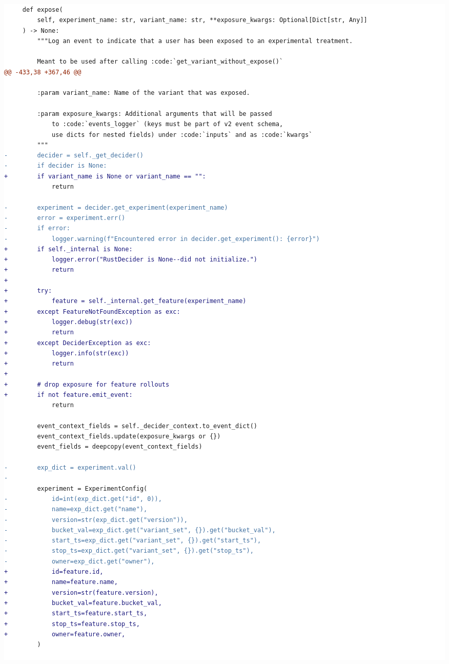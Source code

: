 ```diff
     def expose(
         self, experiment_name: str, variant_name: str, **exposure_kwargs: Optional[Dict[str, Any]]
     ) -> None:
         """Log an event to indicate that a user has been exposed to an experimental treatment.
 
         Meant to be used after calling :code:`get_variant_without_expose()`
@@ -433,38 +367,46 @@
 
         :param variant_name: Name of the variant that was exposed.
 
         :param exposure_kwargs: Additional arguments that will be passed
             to :code:`events_logger` (keys must be part of v2 event schema,
             use dicts for nested fields) under :code:`inputs` and as :code:`kwargs`
         """
-        decider = self._get_decider()
-        if decider is None:
+        if variant_name is None or variant_name == "":
             return
 
-        experiment = decider.get_experiment(experiment_name)
-        error = experiment.err()
-        if error:
-            logger.warning(f"Encountered error in decider.get_experiment(): {error}")
+        if self._internal is None:
+            logger.error("RustDecider is None--did not initialize.")
+            return
+
+        try:
+            feature = self._internal.get_feature(experiment_name)
+        except FeatureNotFoundException as exc:
+            logger.debug(str(exc))
+            return
+        except DeciderException as exc:
+            logger.info(str(exc))
+            return
+
+        # drop exposure for feature rollouts
+        if not feature.emit_event:
             return
 
         event_context_fields = self._decider_context.to_event_dict()
         event_context_fields.update(exposure_kwargs or {})
         event_fields = deepcopy(event_context_fields)
 
-        exp_dict = experiment.val()
-
         experiment = ExperimentConfig(
-            id=int(exp_dict.get("id", 0)),
-            name=exp_dict.get("name"),
-            version=str(exp_dict.get("version")),
-            bucket_val=exp_dict.get("variant_set", {}).get("bucket_val"),
-            start_ts=exp_dict.get("variant_set", {}).get("start_ts"),
-            stop_ts=exp_dict.get("variant_set", {}).get("stop_ts"),
-            owner=exp_dict.get("owner"),
+            id=feature.id,
+            name=feature.name,
+            version=str(feature.version),
+            bucket_val=feature.bucket_val,
+            start_ts=feature.start_ts,
+            stop_ts=feature.stop_ts,
+            owner=feature.owner,
         )
 
```

 [the documentation]: https://reddit-experiments.readthedocs.io/